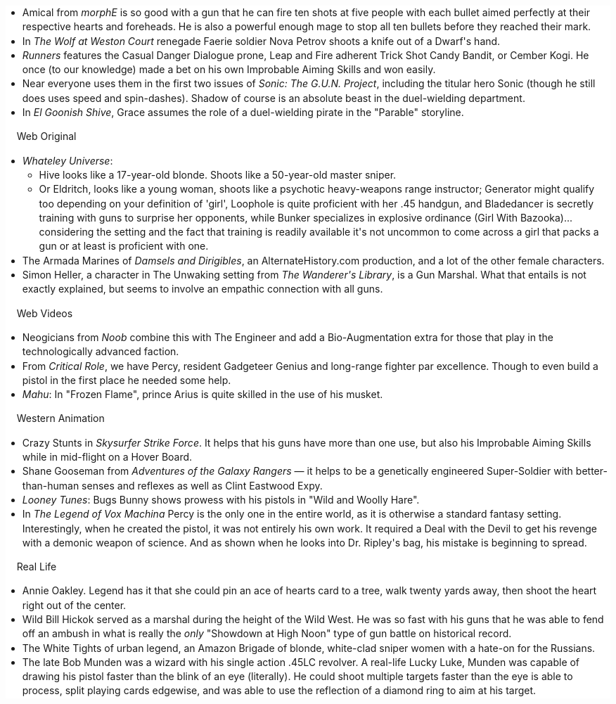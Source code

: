 -   Amical from _morphE_ is so good with a gun that he can fire ten shots at five people with each bullet aimed perfectly at their respective hearts and foreheads. He is also a powerful enough mage to stop all ten bullets before they reached their mark.
-   In _The Wolf at Weston Court_ renegade Faerie soldier Nova Petrov shoots a knife out of a Dwarf's hand.
-   _Runners_ features the Casual Danger Dialogue prone, Leap and Fire adherent Trick Shot Candy Bandit, or Cember Kogi. He once (to our knowledge) made a bet on his own Improbable Aiming Skills and won easily.
-   Near everyone uses them in the first two issues of _Sonic: The G.U.N. Project_, including the titular hero Sonic (though he still does uses speed and spin-dashes). Shadow of course is an absolute beast in the duel-wielding department.
-   In _El Goonish Shive_, Grace assumes the role of a duel-wielding pirate in the "Parable" storyline.

    Web Original 

-   _Whateley Universe_:
    -   Hive looks like a 17-year-old blonde. Shoots like a 50-year-old master sniper.
    -   Or Eldritch, looks like a young woman, shoots like a psychotic heavy-weapons range instructor; Generator might qualify too depending on your definition of 'girl', Loophole is quite proficient with her .45 handgun, and Bladedancer is secretly training with guns to surprise her opponents, while Bunker specializes in explosive ordinance (Girl With Bazooka)... considering the setting and the fact that training is readily available it's not uncommon to come across a girl that packs a gun or at least is proficient with one.
-   The Armada Marines of _Damsels and Dirigibles_, an AlternateHistory.com production, and a lot of the other female characters.
-   Simon Heller, a character in The Unwaking setting from _The Wanderer's Library_, is a Gun Marshal. What that entails is not exactly explained, but seems to involve an empathic connection with all guns.

    Web Videos 

-   Neogicians from _Noob_ combine this with The Engineer and add a Bio-Augmentation extra for those that play in the technologically advanced faction.
-   From _Critical Role_, we have Percy, resident Gadgeteer Genius and long-range fighter par excellence. Though to even build a pistol in the first place he needed some help.
-   _Mahu_: In "Frozen Flame", prince Arius is quite skilled in the use of his musket.

    Western Animation 

-   Crazy Stunts in _Skysurfer Strike Force_. It helps that his guns have more than one use, but also his Improbable Aiming Skills while in mid-flight on a Hover Board.
-   Shane Gooseman from _Adventures of the Galaxy Rangers_ — it helps to be a genetically engineered Super-Soldier with better-than-human senses and reflexes as well as Clint Eastwood Expy.
-   _Looney Tunes_: Bugs Bunny shows prowess with his pistols in "Wild and Woolly Hare".
-   In _The Legend of Vox Machina_ Percy is the only one in the entire world, as it is otherwise a standard fantasy setting. Interestingly, when he created the pistol, it was not entirely his own work. It required a Deal with the Devil to get his revenge with a demonic weapon of science. And as shown when he looks into Dr. Ripley's bag, his mistake is beginning to spread.

    Real Life 

-   Annie Oakley. Legend has it that she could pin an ace of hearts card to a tree, walk twenty yards away, then shoot the heart right out of the center.
-   Wild Bill Hickok served as a marshal during the height of the Wild West. He was so fast with his guns that he was able to fend off an ambush in what is really the _only_ "Showdown at High Noon" type of gun battle on historical record.
-   The White Tights of urban legend, an Amazon Brigade of blonde, white-clad sniper women with a hate-on for the Russians.
-   The late Bob Munden was a wizard with his single action .45LC revolver. A real-life Lucky Luke, Munden was capable of drawing his pistol faster than the blink of an eye (literally). He could shoot multiple targets faster than the eye is able to process, split playing cards edgewise, and was able to use the reflection of a diamond ring to aim at his target.